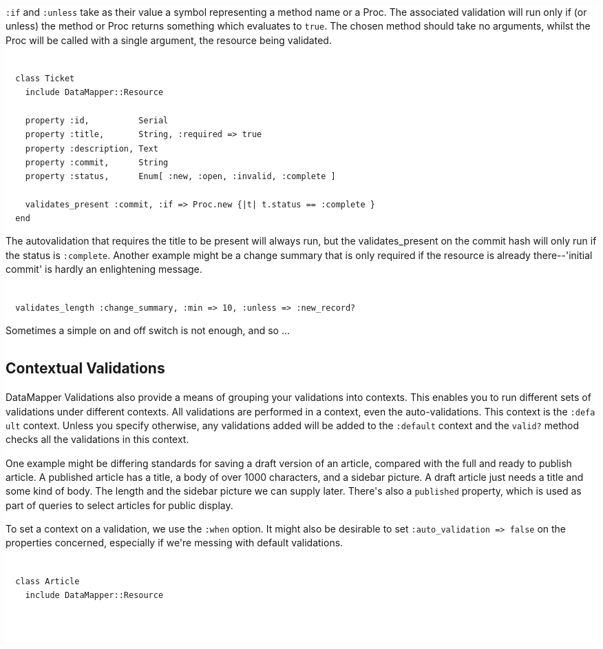 `:if` and `:unless` take as their value a symbol representing a method name or a
Proc. The associated validation will run only if (or unless) the method or Proc
returns something which evaluates to `true`. The chosen method should take no
arguments, whilst the Proc will be called with a single argument, the resource
being validated.

<pre><code class="language-ruby">
  class Ticket
    include DataMapper::Resource

    property :id,          Serial
    property :title,       String, :required => true
    property :description, Text
    property :commit,      String
    property :status,      Enum[ :new, :open, :invalid, :complete ]

    validates_present :commit, :if => Proc.new {|t| t.status == :complete }
  end
</code></pre>

The autovalidation that requires the title to be present will always run, but
the validates_present on the commit hash will only run if the status is
`:complete`. Another example might be a change summary that is only required if
the resource is already there--'initial commit' is hardly an enlightening
message.

<pre><code class="language-ruby">
  validates_length :change_summary, :min => 10, :unless => :new_record?
</code></pre>

Sometimes a simple on and off switch is not enough, and so ...

Contextual Validations
----------------------

DataMapper Validations also provide a means of grouping your validations into
contexts. This enables you to run different sets of validations under different
contexts. All validations are performed in a context, even the auto-validations.
This context is the `:default` context. Unless you specify otherwise, any
validations added will be added to the `:default` context and the `valid?`
method checks all the validations in this context.

One example might be differing standards for saving a draft version of an
article, compared with the full and ready to publish article. A published
article has a title, a body of over 1000 characters, and a sidebar picture. A
draft article just needs a title and some kind of body. The length and the
sidebar picture we can supply later. There's also a `published` property, which
is used as part of queries to select articles for public display.

To set a context on a validation, we use the `:when` option. It might also be
desirable to set `:auto_validation => false` on the properties concerned,
especially if we're messing with default validations.

<pre><code class="language-ruby">
  class Article
    include DataMapper::Resource

